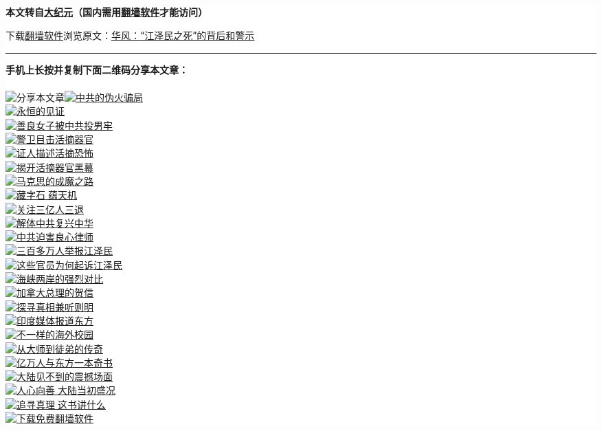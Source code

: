 <strong>本文转自<a href="https://www.epochtimes.com">大纪元</a>（国内需用<a href="https://github.com/payasr386/www/blob/master/README.md#8">翻墙软件</a>才能访问）</strong><p>下载<a href="https://github.com/payasr386/www/blob/master/README.md#8">翻墙软件</a>浏览原文：<a href="https://www.epochtimes.com/gb/11/7/7/n3308373.htm">华风：“江泽民之死”的背后和警示</a></p><hr>

<strong>手机上长按并复制下面二维码分享本文章：</strong><br><br><img src="https://chart.apis.google.com/chart?cht=qr&chs=240x240&choe=UTF-8&chld=M|2&chl=https://github.com/payasr386/djy/blob/master/gb/11/7/7/n3308373.md%231" title="分享本文章"></td><td VALIGN=TOP><a href="https://github.com/payasr386/djy/blob/master/gb/16/1/21/n4622075.md?dfh#1" target="_blank"><img src="https://raw.githubusercontent.com/payasr386/djy/master/gb/300/wei-f1.jpg" title="中共的伪火骗局"  alt="中共的伪火骗局"></a><br><a href="https://github.com/payasr386/www/blob/master/README.md?dfh#9" target="_blank"><img src="https://raw.githubusercontent.com/payasr386/djy/master/gb/300/yong-h.jpg" title="永恒的见证"  alt="永恒的见证"></a><br><a href="https://github.com/payasr386/djy/blob/master/gb/13/9/29/n3974789.md?dfh#1" target="_blank"><img src="https://raw.githubusercontent.com/payasr386/djy/master/gb/300/shang-lnz.jpg" title="善良女子被中共投男牢"  alt="善良女子被中共投男牢"></a><br><a href="https://github.com/payasr386/djy/blob/master/gb/16/3/16/n4663449.md?dfh#1" target="_blank"><img src="https://raw.githubusercontent.com/payasr386/djy/master/gb/300/huo-z3.jpg" title="警卫目击活摘器官"  alt="警卫目击活摘器官"></a><br><a href="https://github.com/payasr386/djy/blob/master/gb/16/8/7/n8177641.md?dfh#1" target="_blank"><img src="https://raw.githubusercontent.com/payasr386/djy/master/gb/300/huo-z4.jpg" title="证人描述活摘恐怖"  alt="证人描述活摘恐怖"></a><br><a href="https://github.com/payasr386/djy/blob/master/gb/10/4/19/n2881569.md?dfh#1" target="_blank"><img src="https://raw.githubusercontent.com/payasr386/djy/master/gb/300/huo-z1.jpg" title="揭开活摘器官黑幕"  alt="揭开活摘器官黑幕"></a><br><a href="https://github.com/payasr386/djy/blob/master/gb/10/11/7/n3077476.md?dfh#1" target="_blank"><img src="https://raw.githubusercontent.com/payasr386/djy/master/gb/300/ma-ks.jpg" title="马克思的成魔之路"  alt="马克思的成魔之路"></a><br><a href="https://github.com/payasr386/djy/blob/master/gb/14/6/9/n4173977.md?dfh#1" target="_blank"><img src="https://raw.githubusercontent.com/payasr386/djy/master/gb/300/chang-zs.jpg" title="藏字石 蕴天机"  alt="藏字石 蕴天机"></a><br><a href="https://github.com/payasr386/djy/blob/master/gb/18/5/10/n10381511.md?dfh#1" target="_blank"><img src="https://raw.githubusercontent.com/payasr386/djy/master/gb/300/st1.jpg" title="关注三亿人三退"  alt="关注三亿人三退"></a><br><a href="https://github.com/payasr386/djy/blob/master/gb/18/3/21/n10237682.md?dfh#1" target="_blank"><img src="https://raw.githubusercontent.com/payasr386/djy/master/gb/300/jie-t.jpg" title="解体中共复兴中华"  alt="解体中共复兴中华"></a><br><a href="https://github.com/payasr386/djy/blob/master/gb/9/2/9/n2422991.md?dfh#1" target="_blank"><img src="https://raw.githubusercontent.com/payasr386/djy/master/gb/300/gao-zs.jpg" title="中共迫害良心律师"  alt="中共迫害良心律师"></a><br><a href="https://github.com/payasr386/djy/blob/master/gb/18/12/9/n10900044.md?dfh#1" target="_blank"><img src="https://raw.githubusercontent.com/payasr386/djy/master/gb/300/sj1.jpg" title="三百多万人举报江泽民"  alt="三百多万人举报江泽民"></a><br><a href="https://github.com/payasr386/djy/blob/master/gb/18/8/28/n10672014.md?dfh#1" target="_blank"><img src="https://raw.githubusercontent.com/payasr386/djy/master/gb/300/sj2.jpg" title="这些官员为何起诉江泽民"  alt="这些官员为何起诉江泽民"></a><br><a href="https://github.com/payasr386/djy/blob/master/gb/8/12/18/n2367165.md?dfh#1" target="_blank"><img src="https://raw.githubusercontent.com/payasr386/djy/master/gb/300/liangan.jpg" title="海峡两岸的强烈对比"  alt="海峡两岸的强烈对比"></a><br><a href="https://github.com/payasr386/djy/blob/master/gb/15/12/10/n4593139.md?dfh#1" target="_blank"><img src="https://raw.githubusercontent.com/payasr386/djy/master/gb/300/jia-ndzl.jpg" title="加拿大总理的贺信"  alt="加拿大总理的贺信"></a><br><a href="https://github.com/payasr386/djy/blob/master/gb/11/6/17/n3289382.md?dfh#1" target="_blank"><img src="https://raw.githubusercontent.com/payasr386/djy/master/gb/300/xiao-wd.jpg" title="探寻真相兼听则明"  alt="探寻真相兼听则明"></a><br><a href="https://github.com/payasr386/djy/blob/master/gb/18/10/27/n10812623.md?dfh#1" target="_blank"><img src="https://raw.githubusercontent.com/payasr386/djy/master/gb/300/yindu.jpg" title="印度媒体报道东方"  alt="印度媒体报道东方"></a><br><a href="https://github.com/payasr386/djy/blob/master/gb/18/6/9/n10469652.md?dfh#1" target="_blank"><img src="https://raw.githubusercontent.com/payasr386/djy/master/gb/300/xie-j.jpg" title="不一样的海外校园"  alt="不一样的海外校园"></a><br><a href="https://github.com/payasr386/djy/blob/master/gb/7/4/5/n1669415.md?dfh#1" target="_blank"><img src="https://raw.githubusercontent.com/payasr386/djy/master/gb/300/li-up.jpg" title="从大师到徒弟的传奇"  alt="从大师到徒弟的传奇"></a><br><a href="https://github.com/payasr386/djy/blob/master/gb/17/5/26/n9191512.md?dfh#1" target="_blank"><img src="https://raw.githubusercontent.com/payasr386/djy/master/gb/300/zfl2.jpg" title="亿万人与东方一本奇书"  alt="亿万人与东方一本奇书"></a><br><a href="https://github.com/payasr386/djy/blob/master/gb/13/11/27/n4020290.md?dfh#1" target="_blank"><img src="https://raw.githubusercontent.com/payasr386/djy/master/gb/300/zhen-h.jpg" title="大陆见不到的震撼场面"  alt="大陆见不到的震撼场面"></a><br><a href="https://github.com/payasr386/djy/blob/master/gb/15/7/17/n4482910.md?dfh#1" target="_blank"><img src="https://raw.githubusercontent.com/payasr386/djy/master/gb/300/dalu-sk.jpg" title="人心向善 大陆当初盛况"  alt="人心向善 大陆当初盛况"></a><br><a href="https://github.com/payasr386/djy/blob/master/gb/19/1/5/n10955468.md?dfh#1" target="_blank"><img src="https://raw.githubusercontent.com/payasr386/djy/master/gb/300/zfl1.jpg" title="追寻真理 这书讲什么"  alt="追寻真理 这书讲什么"></a><br><a href="https://github.com/payasr386/www/blob/master/README.md?dfh#1" target="_blank"><img src="https://raw.githubusercontent.com/payasr386/djy/master/gb/300/fq1.jpg" title="下载免费翻墙软件"  alt="下载免费翻墙软件"></a><br></td></tr></table>
